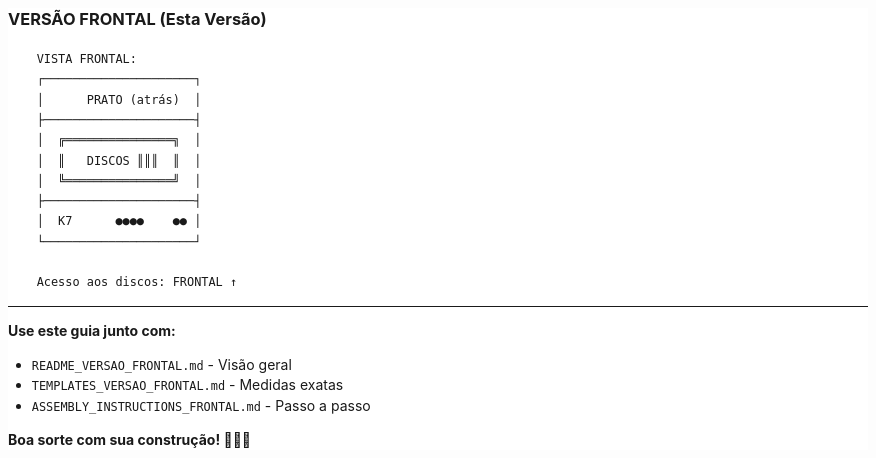 ### VERSÃO FRONTAL (Esta Versão)
```
    VISTA FRONTAL:
    ┌─────────────────────┐
    │      PRATO (atrás)  │
    ├─────────────────────┤
    │  ╔═══════════════╗  │
    │  ║   DISCOS ║║║  ║  │
    │  ╚═══════════════╝  │
    ├─────────────────────┤
    │  K7      ●●●●    ●● │
    └─────────────────────┘
    
    Acesso aos discos: FRONTAL ↑
```

---

**Use este guia junto com:**
- `README_VERSAO_FRONTAL.md` - Visão geral
- `TEMPLATES_VERSAO_FRONTAL.md` - Medidas exatas
- `ASSEMBLY_INSTRUCTIONS_FRONTAL.md` - Passo a passo

**Boa sorte com sua construção! 🎵📐✨**

